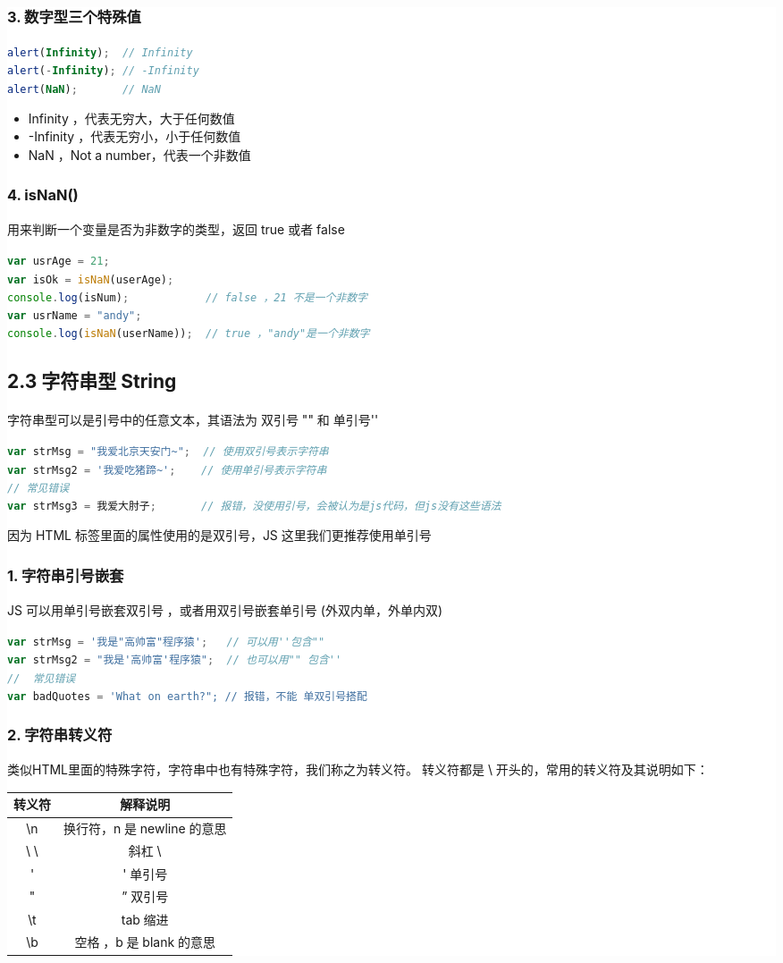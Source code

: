 
### 3. 数字型三个特殊值
```js
alert(Infinity);  // Infinity
alert(-Infinity); // -Infinity
alert(NaN);       // NaN
```
- Infinity ，代表无穷大，大于任何数值
- -Infinity ，代表无穷小，小于任何数值
- NaN ，Not a number，代表一个非数值
### 4. isNaN() 
用来判断一个变量是否为非数字的类型，返回 true 或者 false
```js
var usrAge = 21;
var isOk = isNaN(userAge);
console.log(isNum);            // false ，21 不是一个非数字
var usrName = "andy";
console.log(isNaN(userName));  // true ，"andy"是一个非数字
```
## 2.3 字符串型 String
字符串型可以是引号中的任意文本，其语法为 双引号 "" 和 单引号''
```js
var strMsg = "我爱北京天安门~";  // 使用双引号表示字符串
var strMsg2 = '我爱吃猪蹄~';    // 使用单引号表示字符串
// 常见错误
var strMsg3 = 我爱大肘子;       // 报错，没使用引号，会被认为是js代码，但js没有这些语法
```
因为 HTML 标签里面的属性使用的是双引号，JS 这里我们更推荐使用单引号
### 1. 字符串引号嵌套
JS 可以用单引号嵌套双引号 ，或者用双引号嵌套单引号 (外双内单，外单内双)
```js
var strMsg = '我是"高帅富"程序猿';   // 可以用''包含""
var strMsg2 = "我是'高帅富'程序猿";  // 也可以用"" 包含''
//  常见错误
var badQuotes = 'What on earth?"; // 报错，不能 单双引号搭配
```
### 2. 字符串转义符
类似HTML里面的特殊字符，字符串中也有特殊字符，我们称之为转义符。
转义符都是 \ 开头的，常用的转义符及其说明如下：

| 转义符 |          解释说明           |
| :----: | :-------------------------: |
|   \n   | 换行符，n 是 newline 的意思 |
|  \ \   |           斜杠 \            |
|   \'   |          ' 单引号           |
|   \"   |          ” 双引号           |
|   \t   |          tab  缩进          |
|   \b   |  空格 ，b 是 blank  的意思  |
